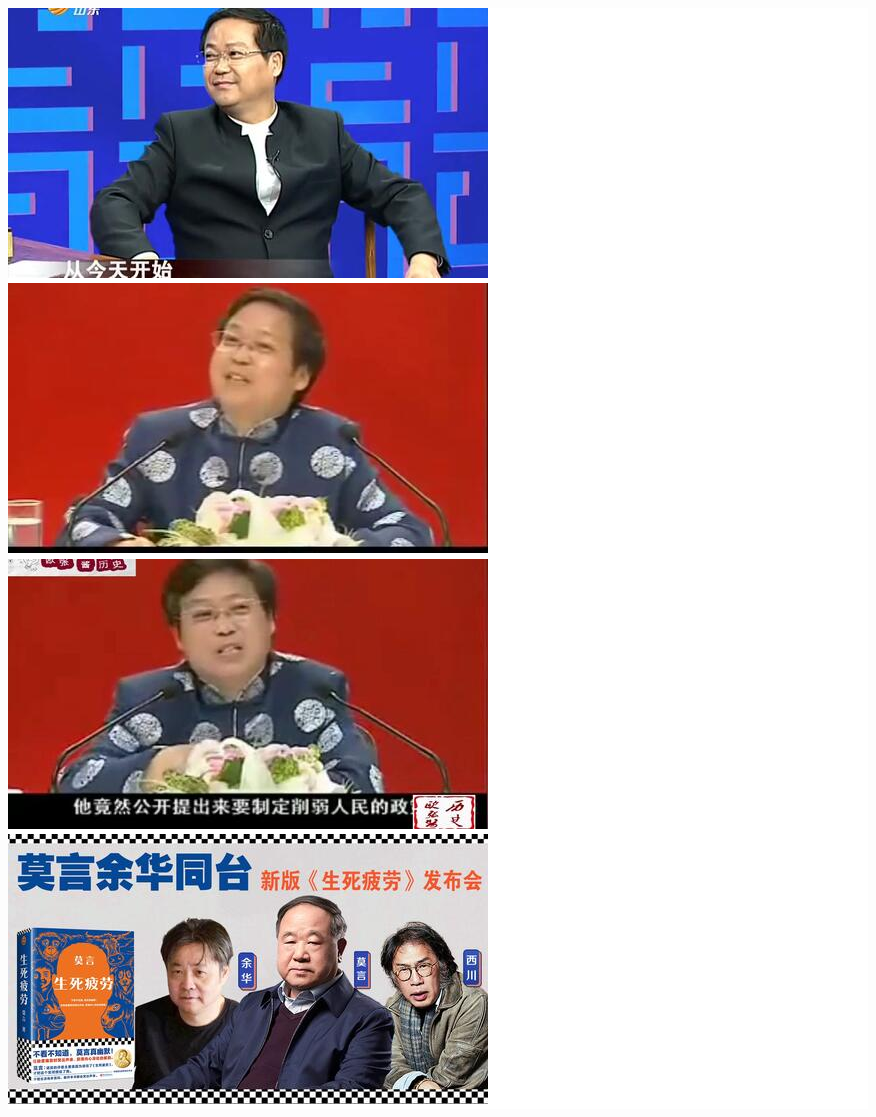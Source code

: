 ![bcd275edb99ed1fddaeb4fdb64584622.jpg](../_resources/bcd275edb99ed1fddaeb4fdb64584622.jpg)
![a962e15f86f1a773d0ee93ec5c471180.jpg](../_resources/a962e15f86f1a773d0ee93ec5c471180.jpg)
![5a0ba30e68229e374442342462a0d265.jpg](../_resources/5a0ba30e68229e374442342462a0d265.jpg)
![0781c816d07811946ba697d4f3b01e4c.jpg](../_resources/0781c816d07811946ba697d4f3b01e4c.jpg)